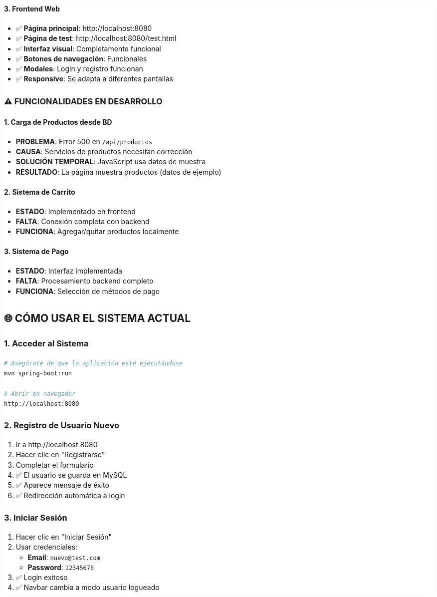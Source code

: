 
#### 3. **Frontend Web**
- ✅ **Página principal**: http://localhost:8080
- ✅ **Página de test**: http://localhost:8080/test.html
- ✅ **Interfaz visual**: Completamente funcional
- ✅ **Botones de navegación**: Funcionales
- ✅ **Modales**: Login y registro funcionan
- ✅ **Responsive**: Se adapta a diferentes pantallas

### ⚠️ **FUNCIONALIDADES EN DESARROLLO**

#### 1. **Carga de Productos desde BD**
- **PROBLEMA**: Error 500 en `/api/productos`
- **CAUSA**: Servicios de productos necesitan corrección
- **SOLUCIÓN TEMPORAL**: JavaScript usa datos de muestra
- **RESULTADO**: La página muestra productos (datos de ejemplo)

#### 2. **Sistema de Carrito**
- **ESTADO**: Implementado en frontend
- **FALTA**: Conexión completa con backend
- **FUNCIONA**: Agregar/quitar productos localmente

#### 3. **Sistema de Pago**
- **ESTADO**: Interfaz implementada
- **FALTA**: Procesamiento backend completo
- **FUNCIONA**: Selección de métodos de pago

## 🌐 **CÓMO USAR EL SISTEMA ACTUAL**

### 1. **Acceder al Sistema**
```bash
# Asegúrate de que la aplicación esté ejecutándose
mvn spring-boot:run

# Abrir en navegador
http://localhost:8080
```

### 2. **Registro de Usuario Nuevo**
1. Ir a http://localhost:8080
2. Hacer clic en "Registrarse"  
3. Completar el formulario
4. ✅ El usuario se guarda en MySQL
5. ✅ Aparece mensaje de éxito
6. ✅ Redirección automática a login

### 3. **Iniciar Sesión**
1. Hacer clic en "Iniciar Sesión"
2. Usar credenciales:
   - **Email**: `nuevo@test.com` 
   - **Password**: `12345678`
3. ✅ Login exitoso
4. ✅ Navbar cambia a modo usuario logueado
